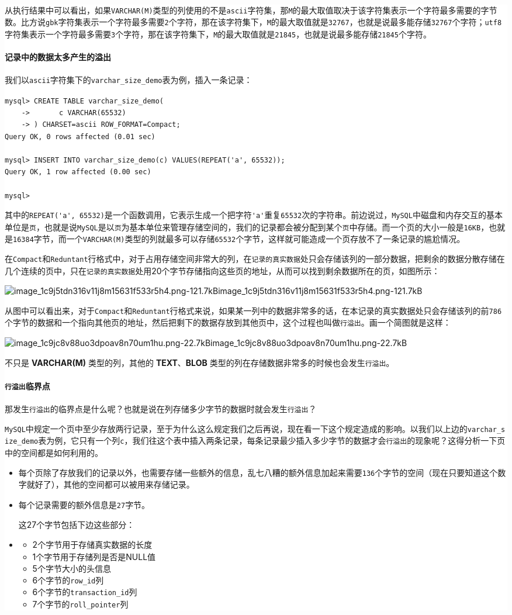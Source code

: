 从执行结果中可以看出，如果`VARCHAR(M)`类型的列使用的不是`ascii`字符集，那`M`的最大取值取决于该字符集表示一个字符最多需要的字节数。比方说`gbk`字符集表示一个字符最多需要`2`个字符，那在该字符集下，`M`的最大取值就是`32767`，也就是说最多能存储`32767`个字符；`utf8`字符集表示一个字符最多需要`3`个字符，那在该字符集下，`M`的最大取值就是`21845`，也就是说最多能存储`21845`个字符。



#### 记录中的数据太多产生的溢出

我们以`ascii`字符集下的`varchar_size_demo`表为例，插入一条记录：

```
mysql> CREATE TABLE varchar_size_demo(
    ->       c VARCHAR(65532)
    -> ) CHARSET=ascii ROW_FORMAT=Compact;
Query OK, 0 rows affected (0.01 sec)

mysql> INSERT INTO varchar_size_demo(c) VALUES(REPEAT('a', 65532));
Query OK, 1 row affected (0.00 sec)

mysql>
```

其中的`REPEAT('a', 65532)`是一个函数调用，它表示生成一个把字符`'a'`重复`65532`次的字符串。前边说过，`MySQL`中磁盘和内存交互的基本单位是`页`，也就是说`MySQL`是以`页`为基本单位来管理存储空间的，我们的记录都会被分配到某个`页`中存储。而一个页的大小一般是`16KB`，也就是`16384`字节，而一个`VARCHAR(M)`类型的列就最多可以存储`65532`个字节，这样就可能造成一个页存放不了一条记录的尴尬情况。

在`Compact`和`Reduntant`行格式中，对于占用存储空间非常大的列，在`记录的真实数据`处只会存储该列的一部分数据，把剩余的数据分散存储在几个连续的页中，只在`记录的真实数据`处用20个字节存储指向这些页的地址，从而可以找到剩余数据所在的页，如图所示：

![image_1c9j5tdn316v11j8m15631f533r5h4.png-121.7kB](https://mmbiz.qpic.cn/mmbiz_png/RLmbWWew55FVTOrSL5huibzeawNtia5ey3NAkCN8pB5UZduWZl8Fd83JsQdtgXbBpboFjrXib3WFrHvxd1TbhicXhA/640?wx_fmt=png&tp=webp&wxfrom=5&wx_lazy=1)image_1c9j5tdn316v11j8m15631f533r5h4.png-121.7kB

从图中可以看出来，对于`Compact`和`Reduntant`行格式来说，如果某一列中的数据非常多的话，在本记录的真实数据处只会存储该列的前`786`个字节的数据和一个指向其他页的地址，然后把剩下的数据存放到其他页中，这个过程也叫做`行溢出`。画一个简图就是这样：

![image_1c9jc8v88uo3dpoav8n70um1hu.png-22.7kB](https://mmbiz.qpic.cn/mmbiz_png/RLmbWWew55FVTOrSL5huibzeawNtia5ey3ib7Tq6vJ7UupNM8xYcOJ3eibT7ib9RczQ9b7ibtESicfqgA2HvhPvugd2Ww/640?wx_fmt=png&tp=webp&wxfrom=5&wx_lazy=1)image_1c9jc8v88uo3dpoav8n70um1hu.png-22.7kB

不只是 **VARCHAR(M)** 类型的列，其他的 **TEXT**、**BLOB** 类型的列在存储数据非常多的时候也会发生`行溢出`。

#### `行溢出`临界点

那发生`行溢出`的临界点是什么呢？也就是说在列存储多少字节的数据时就会发生`行溢出`？

`MySQL`中规定一个页中至少存放两行记录，至于为什么这么规定我们之后再说，现在看一下这个规定造成的影响。以我们以上边的`varchar_size_demo`表为例，它只有一个列`c`，我们往这个表中插入两条记录，每条记录最少插入多少字节的数据才会`行溢出`的现象呢？这得分析一下页中的空间都是如何利用的。

- 每个页除了存放我们的记录以外，也需要存储一些额外的信息，乱七八糟的额外信息加起来需要`136`个字节的空间（现在只要知道这个数字就好了），其他的空间都可以被用来存储记录。

- 每个记录需要的额外信息是`27`字节。

  这27个字节包括下边这些部分：

- - 2个字节用于存储真实数据的长度
  - 1个字节用于存储列是否是NULL值
  - 5个字节大小的头信息
  - 6个字节的`row_id`列
  - 6个字节的`transaction_id`列
  - 7个字节的`roll_pointer`列
